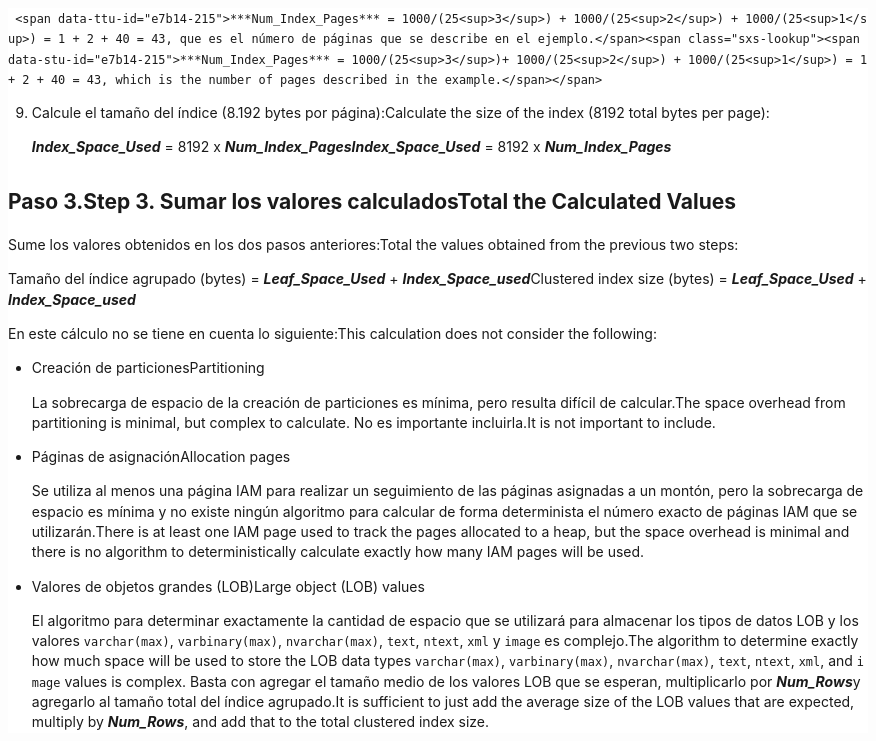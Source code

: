      <span data-ttu-id="e7b14-215">***Num_Index_Pages*** = 1000/(25<sup>3</sup>) + 1000/(25<sup>2</sup>) + 1000/(25<sup>1</sup>) = 1 + 2 + 40 = 43, que es el número de páginas que se describe en el ejemplo.</span><span class="sxs-lookup"><span data-stu-id="e7b14-215">***Num_Index_Pages*** = 1000/(25<sup>3</sup>)+ 1000/(25<sup>2</sup>) + 1000/(25<sup>1</sup>) = 1 + 2 + 40 = 43, which is the number of pages described in the example.</span></span>  
  
9. <span data-ttu-id="e7b14-216">Calcule el tamaño del índice (8.192 bytes por página):</span><span class="sxs-lookup"><span data-stu-id="e7b14-216">Calculate the size of the index (8192 total bytes per page):</span></span>  
  
     <span data-ttu-id="e7b14-217">***Index_Space_Used***  = 8192 x ***Num_Index_Pages***</span><span class="sxs-lookup"><span data-stu-id="e7b14-217">***Index_Space_Used***  = 8192 x ***Num_Index_Pages***</span></span>  
  
## <a name="step-3-total-the-calculated-values"></a><span data-ttu-id="e7b14-218">Paso 3.</span><span class="sxs-lookup"><span data-stu-id="e7b14-218">Step 3.</span></span> <span data-ttu-id="e7b14-219">Sumar los valores calculados</span><span class="sxs-lookup"><span data-stu-id="e7b14-219">Total the Calculated Values</span></span>  
 <span data-ttu-id="e7b14-220">Sume los valores obtenidos en los dos pasos anteriores:</span><span class="sxs-lookup"><span data-stu-id="e7b14-220">Total the values obtained from the previous two steps:</span></span>  
  
 <span data-ttu-id="e7b14-221">Tamaño del índice agrupado (bytes) = ***Leaf_Space_Used*** + ***Index_Space_used***</span><span class="sxs-lookup"><span data-stu-id="e7b14-221">Clustered index size (bytes) = ***Leaf_Space_Used*** + ***Index_Space_used***</span></span>  
  
 <span data-ttu-id="e7b14-222">En este cálculo no se tiene en cuenta lo siguiente:</span><span class="sxs-lookup"><span data-stu-id="e7b14-222">This calculation does not consider the following:</span></span>  
  
-   <span data-ttu-id="e7b14-223">Creación de particiones</span><span class="sxs-lookup"><span data-stu-id="e7b14-223">Partitioning</span></span>  
  
     <span data-ttu-id="e7b14-224">La sobrecarga de espacio de la creación de particiones es mínima, pero resulta difícil de calcular.</span><span class="sxs-lookup"><span data-stu-id="e7b14-224">The space overhead from partitioning is minimal, but complex to calculate.</span></span> <span data-ttu-id="e7b14-225">No es importante incluirla.</span><span class="sxs-lookup"><span data-stu-id="e7b14-225">It is not important to include.</span></span>  
  
-   <span data-ttu-id="e7b14-226">Páginas de asignación</span><span class="sxs-lookup"><span data-stu-id="e7b14-226">Allocation pages</span></span>  
  
     <span data-ttu-id="e7b14-227">Se utiliza al menos una página IAM para realizar un seguimiento de las páginas asignadas a un montón, pero la sobrecarga de espacio es mínima y no existe ningún algoritmo para calcular de forma determinista el número exacto de páginas IAM que se utilizarán.</span><span class="sxs-lookup"><span data-stu-id="e7b14-227">There is at least one IAM page used to track the pages allocated to a heap, but the space overhead is minimal and there is no algorithm to deterministically calculate exactly how many IAM pages will be used.</span></span>  
  
-   <span data-ttu-id="e7b14-228">Valores de objetos grandes (LOB)</span><span class="sxs-lookup"><span data-stu-id="e7b14-228">Large object (LOB) values</span></span>  
  
     <span data-ttu-id="e7b14-229">El algoritmo para determinar exactamente la cantidad de espacio que se utilizará para almacenar los tipos de datos LOB y los valores `varchar(max)`, `varbinary(max)`, `nvarchar(max)`, `text`, `ntext`, `xml` y `image` es complejo.</span><span class="sxs-lookup"><span data-stu-id="e7b14-229">The algorithm to determine exactly how much space will be used to store the LOB data types `varchar(max)`, `varbinary(max)`, `nvarchar(max)`, `text`, `ntext`, `xml`, and `image` values is complex.</span></span> <span data-ttu-id="e7b14-230">Basta con agregar el tamaño medio de los valores LOB que se esperan, multiplicarlo por ***Num_Rows***y agregarlo al tamaño total del índice agrupado.</span><span class="sxs-lookup"><span data-stu-id="e7b14-230">It is sufficient to just add the average size of the LOB values that are expected, multiply by ***Num_Rows***, and add that to the total clustered index size.</span></span>  
  